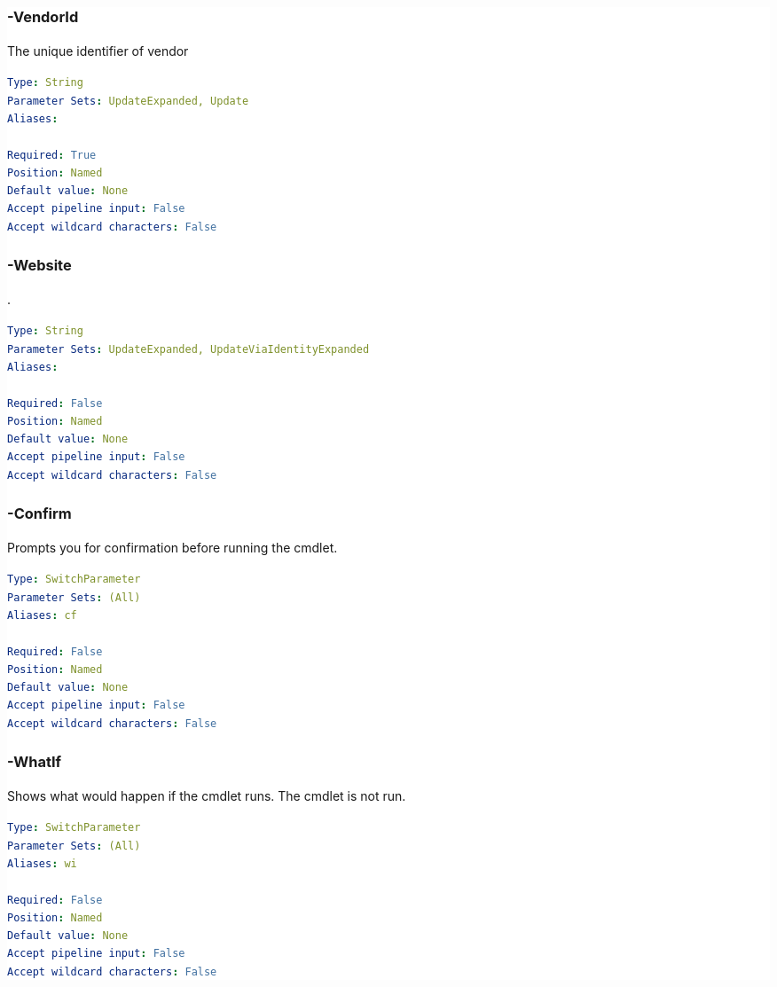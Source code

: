 ### -VendorId
The unique identifier of vendor

```yaml
Type: String
Parameter Sets: UpdateExpanded, Update
Aliases:

Required: True
Position: Named
Default value: None
Accept pipeline input: False
Accept wildcard characters: False
```

### -Website
.

```yaml
Type: String
Parameter Sets: UpdateExpanded, UpdateViaIdentityExpanded
Aliases:

Required: False
Position: Named
Default value: None
Accept pipeline input: False
Accept wildcard characters: False
```

### -Confirm
Prompts you for confirmation before running the cmdlet.

```yaml
Type: SwitchParameter
Parameter Sets: (All)
Aliases: cf

Required: False
Position: Named
Default value: None
Accept pipeline input: False
Accept wildcard characters: False
```

### -WhatIf
Shows what would happen if the cmdlet runs.
The cmdlet is not run.

```yaml
Type: SwitchParameter
Parameter Sets: (All)
Aliases: wi

Required: False
Position: Named
Default value: None
Accept pipeline input: False
Accept wildcard characters: False
```
